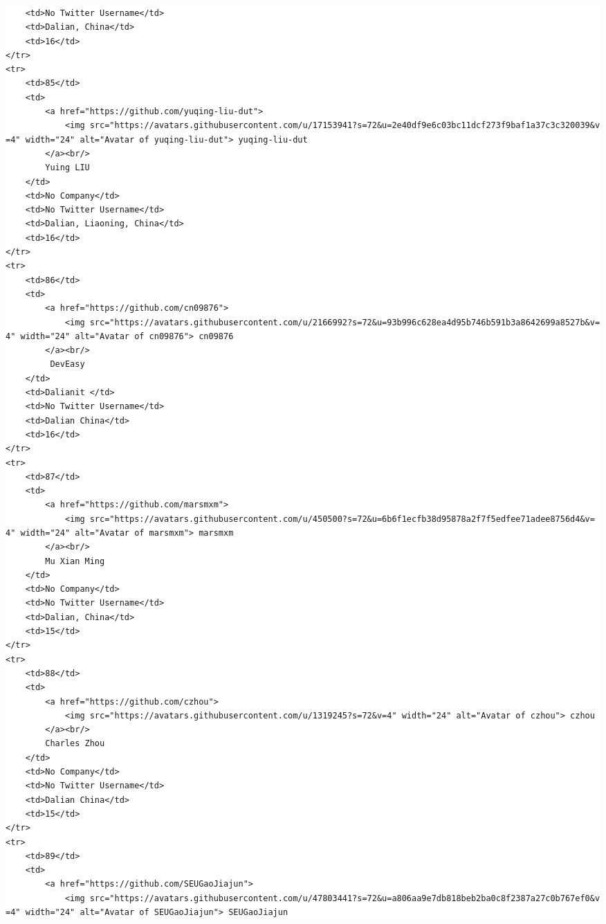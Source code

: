 		<td>No Twitter Username</td>
		<td>Dalian, China</td>
		<td>16</td>
	</tr>
	<tr>
		<td>85</td>
		<td>
			<a href="https://github.com/yuqing-liu-dut">
				<img src="https://avatars.githubusercontent.com/u/17153941?s=72&u=2e40df9e6c03bc11dcf273f9baf1a37c3c320039&v=4" width="24" alt="Avatar of yuqing-liu-dut"> yuqing-liu-dut
			</a><br/>
			Yuing LIU
		</td>
		<td>No Company</td>
		<td>No Twitter Username</td>
		<td>Dalian, Liaoning, China</td>
		<td>16</td>
	</tr>
	<tr>
		<td>86</td>
		<td>
			<a href="https://github.com/cn09876">
				<img src="https://avatars.githubusercontent.com/u/2166992?s=72&u=93b996c628ea4d95b746b591b3a8642699a8527b&v=4" width="24" alt="Avatar of cn09876"> cn09876
			</a><br/>
			 DevEasy
		</td>
		<td>Dalianit </td>
		<td>No Twitter Username</td>
		<td>Dalian China</td>
		<td>16</td>
	</tr>
	<tr>
		<td>87</td>
		<td>
			<a href="https://github.com/marsmxm">
				<img src="https://avatars.githubusercontent.com/u/450500?s=72&u=6b6f1ecfb38d95878a2f7f5edfee71adee8756d4&v=4" width="24" alt="Avatar of marsmxm"> marsmxm
			</a><br/>
			Mu Xian Ming
		</td>
		<td>No Company</td>
		<td>No Twitter Username</td>
		<td>Dalian, China</td>
		<td>15</td>
	</tr>
	<tr>
		<td>88</td>
		<td>
			<a href="https://github.com/czhou">
				<img src="https://avatars.githubusercontent.com/u/1319245?s=72&v=4" width="24" alt="Avatar of czhou"> czhou
			</a><br/>
			Charles Zhou
		</td>
		<td>No Company</td>
		<td>No Twitter Username</td>
		<td>Dalian China</td>
		<td>15</td>
	</tr>
	<tr>
		<td>89</td>
		<td>
			<a href="https://github.com/SEUGaoJiajun">
				<img src="https://avatars.githubusercontent.com/u/47803441?s=72&u=a806aa9e7db818beb2ba0c8f2387a27c0b767ef0&v=4" width="24" alt="Avatar of SEUGaoJiajun"> SEUGaoJiajun